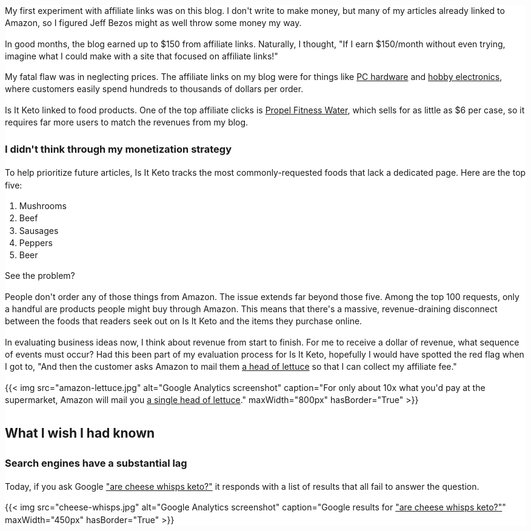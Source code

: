 My first experiment with affiliate links was on this blog. I don't write to make money, but many of my articles already linked to Amazon, so I figured Jeff Bezos might as well throw some money my way.

In good months, the blog earned up to $150 from affiliate links. Naturally, I thought, "If I earn $150/month without even trying, imagine what I could make with a site that focused on affiliate links!"

My fatal flaw was in neglecting prices. The affiliate links on my blog were for things like [PC hardware](/building-a-vm-homelab/) and [hobby electronics](/greenpithumb/), where customers easily spend hundreds to thousands of dollars per order.

Is It Keto linked to food products. One of the top affiliate clicks is [Propel Fitness Water](https://isitketo.org/propel), which sells for as little as $6 per case, so it requires far more users to match the revenues from my blog.

### I didn't think through my monetization strategy

To help prioritize future articles, Is It Keto tracks the most commonly-requested foods that lack a dedicated page. Here are the top five:

>
1. Mushrooms
1. Beef
1. Sausages
1. Peppers
1. Beer

See the problem?

People don't order any of those things from Amazon. The issue extends far beyond those five. Among the top 100 requests, only a handful are products people might buy through Amazon. This means that there's a massive, revenue-draining disconnect between the foods that readers seek out on Is It Keto and the items they purchase online.

In evaluating business ideas now, I think about revenue from start to finish. For me to receive a dollar of revenue, what sequence of events must occur? Had this been part of my evaluation process for Is It Keto, hopefully I would have spotted the red flag when I got to, "And then the customer asks Amazon to mail them [a head of lettuce](https://amzn.to/2WgKYLD) so that I can collect my affiliate fee."

{{< img src="amazon-lettuce.jpg" alt="Google Analytics screenshot" caption="For only about 10x what you'd pay at the supermarket, Amazon will mail you [a single head of lettuce](https://amzn.to/2WgKYLD)." maxWidth="800px" hasBorder="True" >}}

## What I wish I had known

### Search engines have a substantial lag

Today, if you ask Google ["are cheese whisps keto?"](http://www.google.com/search?q=are%20cheese%20whisps%20keto%3F)  it responds with a list of results that all fail to answer the question.

{{< img src="cheese-whisps.jpg" alt="Google Analytics screenshot" caption="Google results for [\"are cheese whisps keto?\"](http://www.google.com/search?q=are%20cheese%20whisps%20keto%3F)" maxWidth="450px" hasBorder="True" >}}
